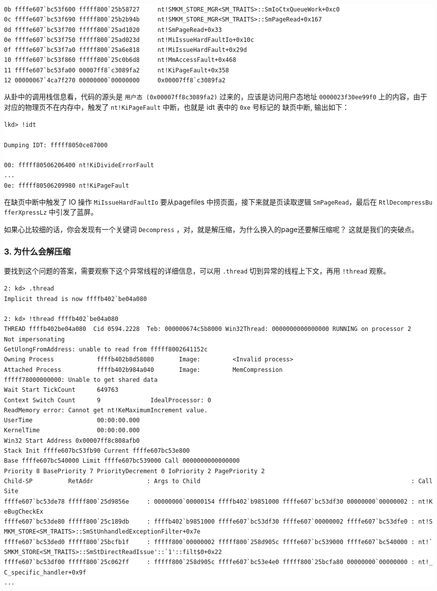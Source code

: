     0b ffffe607`bc53f600 fffff800`25b58727     nt!SMKM_STORE_MGR<SM_TRAITS>::SmIoCtxQueueWork+0xc0
    0c ffffe607`bc53f690 fffff800`25b2b94b     nt!SMKM_STORE_MGR<SM_TRAITS>::SmPageRead+0x167
    0d ffffe607`bc53f700 fffff800`25ad1020     nt!SmPageRead+0x33
    0e ffffe607`bc53f750 fffff800`25ad023d     nt!MiIssueHardFaultIo+0x10c
    0f ffffe607`bc53f7a0 fffff800`25a6e818     nt!MiIssueHardFault+0x29d
    10 ffffe607`bc53f860 fffff800`25c0b6d8     nt!MmAccessFault+0x468
    11 ffffe607`bc53fa00 00007ff8`c3089fa2     nt!KiPageFault+0x358
    12 00000067`4ca7f270 00000000`00000000     0x00007ff8`c3089fa2
    
    

从卦中的调用栈信息看，代码的源头是 `用户态 (0x00007ff8c3089fa2)` 过来的，应该是访问用户态地址 `0000023f30ee99f0` 上的内容，由于对应的物理页不在内存中，触发了 `nt!KiPageFault` 中断，也就是 idt 表中的 `0xe` 号标记的 缺页中断, 输出如下：

    
    lkd> !idt
    
    Dumping IDT: fffff8050ce87000
    
    00:	fffff80506206400 nt!KiDivideErrorFault
    ...
    0e:	fffff80506209980 nt!KiPageFault
    
    

在缺页中断中触发了 IO 操作 `MiIssueHardFaultIo` 要从pagefiles 中捞页面，接下来就是页读取逻辑 `SmPageRead`，最后在 `RtlDecompressBufferXpressLz` 中引发了蓝屏。

如果心比较细的话，你会发现有一个关键词 `Decompress` ，对，就是解压缩，为什么换入的page还要解压缩呢？ 这就是我们的突破点。

### 3\. 为什么会解压缩

要找到这个问题的答案，需要观察下这个异常线程的详细信息，可以用 `.thread` 切到异常的线程上下文，再用 `!thread` 观察。

    
    2: kd> .thread
    Implicit thread is now ffffb402`be04a080
    
    2: kd> !thread ffffb402`be04a080
    THREAD ffffb402be04a080  Cid 0594.2228  Teb: 000000674c5b8000 Win32Thread: 0000000000000000 RUNNING on processor 2
    Not impersonating
    GetUlongFromAddress: unable to read from fffff8002641152c
    Owning Process            ffffb402b8d58080       Image:         <Invalid process>
    Attached Process          ffffb402b984a040       Image:         MemCompression
    fffff78000000000: Unable to get shared data
    Wait Start TickCount      649763       
    Context Switch Count      9              IdealProcessor: 0             
    ReadMemory error: Cannot get nt!KeMaximumIncrement value.
    UserTime                  00:00:00.000
    KernelTime                00:00:00.000
    Win32 Start Address 0x00007ff8c808afb0
    Stack Init ffffe607bc53fb90 Current ffffe607bc53e800
    Base ffffe607bc540000 Limit ffffe607bc539000 Call 0000000000000000
    Priority 8 BasePriority 7 PriorityDecrement 0 IoPriority 2 PagePriority 2
    Child-SP          RetAddr               : Args to Child                                                           : Call Site
    ffffe607`bc53de78 fffff800`25d9856e     : 00000000`00000154 ffffb402`b9851000 ffffe607`bc53df30 00000000`00000002 : nt!KeBugCheckEx
    ffffe607`bc53de80 fffff800`25c189db     : ffffb402`b9851000 ffffe607`bc53df30 ffffe607`00000002 ffffe607`bc53dfe0 : nt!SMKM_STORE<SM_TRAITS>::SmStUnhandledExceptionFilter+0x7e
    ffffe607`bc53ded0 fffff800`25bcfb1f     : fffff800`00000002 fffff800`258d905c ffffe607`bc539000 ffffe607`bc540000 : nt!`SMKM_STORE<SM_TRAITS>::SmStDirectReadIssue'::`1'::filt$0+0x22
    ffffe607`bc53df00 fffff800`25c062ff     : fffff800`258d905c ffffe607`bc53e4e0 fffff800`25bcfa80 00000000`00000000 : nt!_C_specific_handler+0x9f
    ...
    